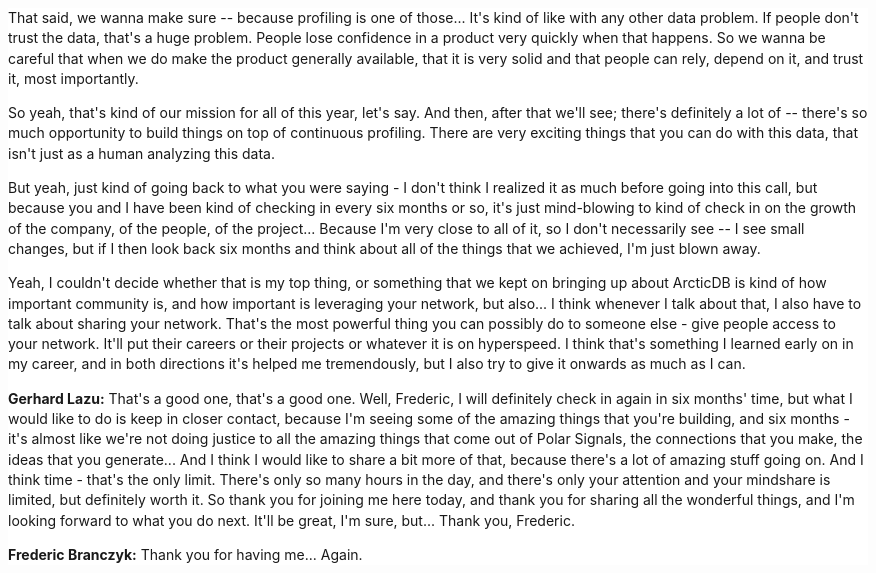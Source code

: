 That said, we wanna make sure -- because profiling is one of those... It's kind of like with any other data problem. If people don't trust the data, that's a huge problem. People lose confidence in a product very quickly when that happens. So we wanna be careful that when we do make the product generally available, that it is very solid and that people can rely, depend on it, and trust it, most importantly.

So yeah, that's kind of our mission for all of this year, let's say. And then, after that we'll see; there's definitely a lot of -- there's so much opportunity to build things on top of continuous profiling. There are very exciting things that you can do with this data, that isn't just as a human analyzing this data.

But yeah, just kind of going back to what you were saying - I don't think I realized it as much before going into this call, but because you and I have been kind of checking in every six months or so, it's just mind-blowing to kind of check in on the growth of the company, of the people, of the project... Because I'm very close to all of it, so I don't necessarily see -- I see small changes, but if I then look back six months and think about all of the things that we achieved, I'm just blown away.

Yeah, I couldn't decide whether that is my top thing, or something that we kept on bringing up about ArcticDB is kind of how important community is, and how important is leveraging your network, but also... I think whenever I talk about that, I also have to talk about sharing your network. That's the most powerful thing you can possibly do to someone else - give people access to your network. It'll put their careers or their projects or whatever it is on hyperspeed. I think that's something I learned early on in my career, and in both directions it's helped me tremendously, but I also try to give it onwards as much as I can.

**Gerhard Lazu:** That's a good one, that's a good one. Well, Frederic, I will definitely check in again in six months' time, but what I would like to do is keep in closer contact, because I'm seeing some of the amazing things that you're building, and six months - it's almost like we're not doing justice to all the amazing things that come out of Polar Signals, the connections that you make, the ideas that you generate... And I think I would like to share a bit more of that, because there's a lot of amazing stuff going on. And I think time - that's the only limit. There's only so many hours in the day, and there's only your attention and your mindshare is limited, but definitely worth it. So thank you for joining me here today, and thank you for sharing all the wonderful things, and I'm looking forward to what you do next. It'll be great, I'm sure, but... Thank you, Frederic.

**Frederic Branczyk:** Thank you for having me... Again.
